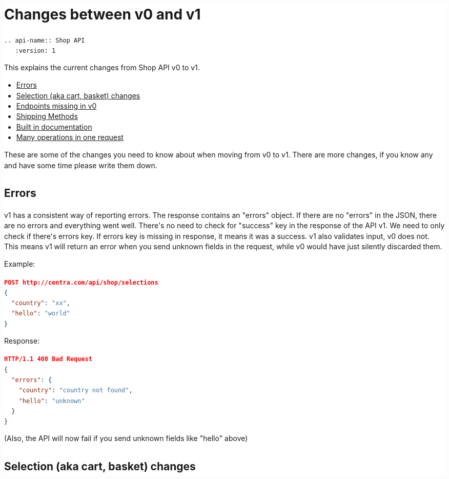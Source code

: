 # Changes between v0 and v1

```eval_rst
.. api-name:: Shop API
   :version: 1
```

This explains the current changes from Shop API v0 to v1.

* [Errors](#errors)
* [Selection (aka cart, basket) changes](#selection-aka-cart-basket-changes)
* [Endpoints missing in v0](#endpoints-missing-in-v0)
* [Shipping Methods](#shipping-methods)
* [Built in documentation](#built-in-documentation)
* [Many operations in one request](#many-operations-in-one-request)

These are some of the changes you need to know about when moving from v0 to v1. There are more changes, if you know any and have some time please write them down.

## Errors

v1 has a consistent way of reporting errors. The response contains an "errors" object. If there are no "errors" in the JSON, there are no errors and everything went well.
There's no need to check for "success" key in the response of the API v1. We need to only check if there's errors key. If errors key is missing in response, it means it was a success.
v1 also validates input, v0 does not. This means v1 will return an error when you send unknown fields in the request, while v0 would have just silently discarded them.

Example:

```json
POST http://centra.com/api/shop/selections
{
  "country": "xx",
  "hello": "world"
}
```

Response:

```json
HTTP/1.1 400 Bad Request
{
  "errors": {
    "country": "country not found",
    "hello": "unknown"
  }
}
```

(Also, the API will now fail if you send unknown fields like "hello" above)

## Selection (aka cart, basket) changes
